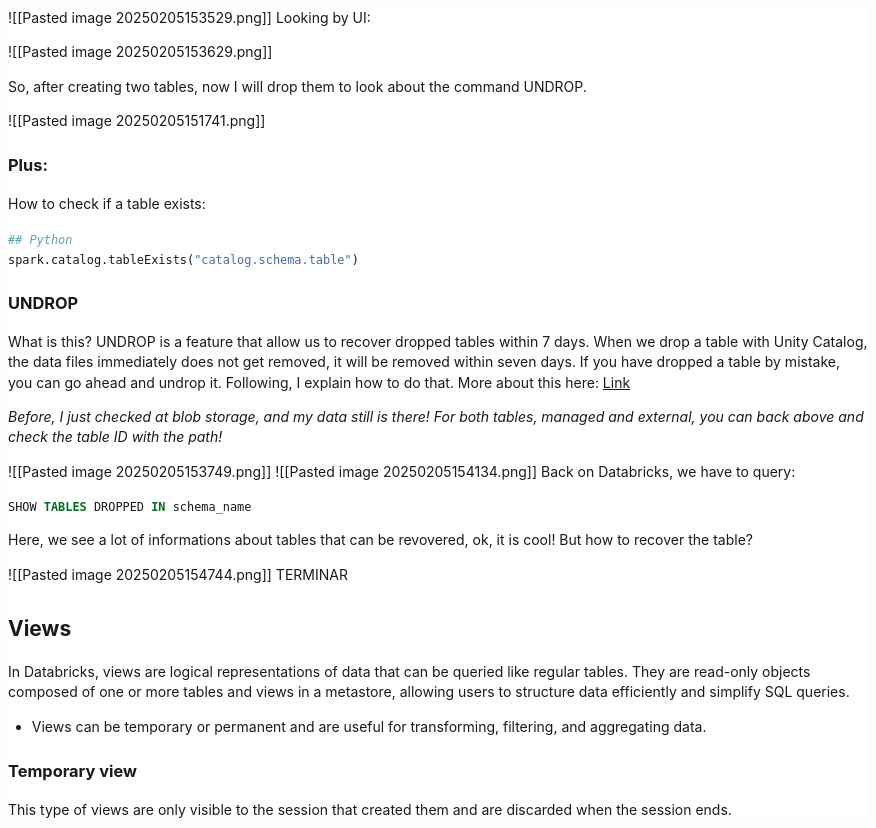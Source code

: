 ![[Pasted image 20250205153529.png]]
Looking by UI:

![[Pasted image 20250205153629.png]]

So, after creating two tables, now I will drop them to look about the command UNDROP.

![[Pasted image 20250205151741.png]]

### Plus:

How to check if a table exists:
```python
## Python
spark.catalog.tableExists("catalog.schema.table")
```
### UNDROP
What is this? UNDROP is a feature that allow us to recover dropped tables within 7 days. When we drop a table with Unity Catalog, the data files immediately does not get removed, it will be removed within seven days. If you have dropped a table by mistake, you can go ahead and undrop it. Following, I explain how to do that. More about this here: [Link](https://learn.microsoft.com/en-us/azure/databricks/sql/language-manual/sql-ref-syntax-ddl-undrop-table)

*Before, I just checked at blob storage, and my data still is there! For both tables, managed and external, you can back above and check the table ID with the path!*

![[Pasted image 20250205153749.png]]
![[Pasted image 20250205154134.png]]
Back on Databricks, we have to query:

```sql
SHOW TABLES DROPPED IN schema_name
```

Here, we see a lot of informations about tables that can be revovered, ok, it is cool! But how to recover the table?

![[Pasted image 20250205154744.png]]
TERMINAR

## Views
In Databricks, views are logical representations of data that can be queried like regular tables. They are read-only objects composed of one or more tables and views in a metastore, allowing users to structure data efficiently and simplify SQL queries.

- Views can be temporary or permanent and are useful for transforming, filtering, and aggregating data.
### Temporary view

This type of views are only visible to the session that created them and are discarded when the session ends.
